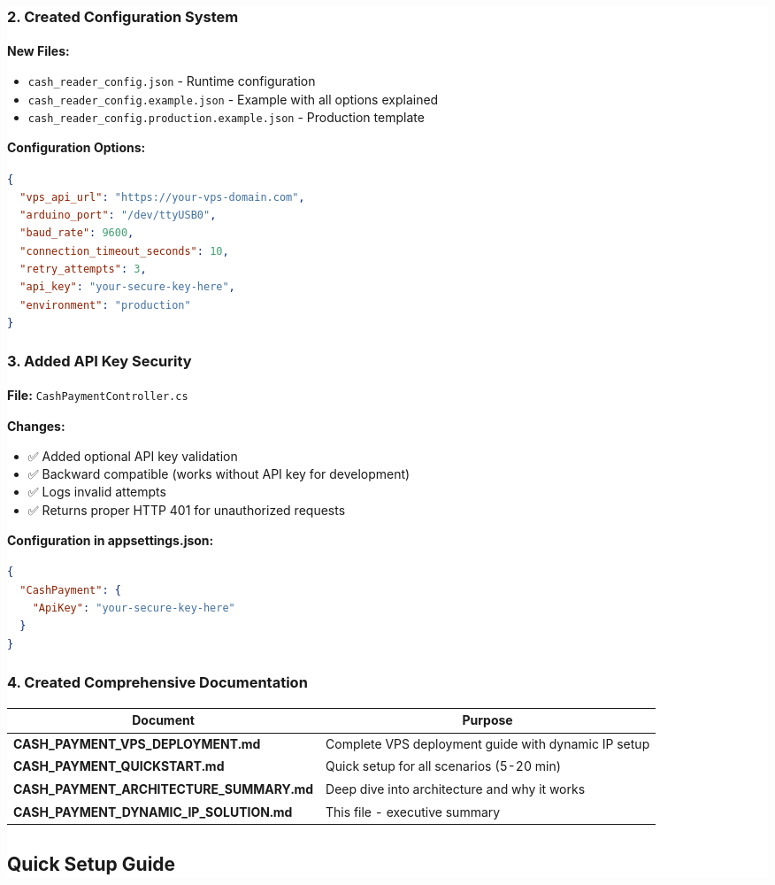### 2. Created Configuration System

**New Files:**
- `cash_reader_config.json` - Runtime configuration
- `cash_reader_config.example.json` - Example with all options explained
- `cash_reader_config.production.example.json` - Production template

**Configuration Options:**
```json
{
  "vps_api_url": "https://your-vps-domain.com",
  "arduino_port": "/dev/ttyUSB0",
  "baud_rate": 9600,
  "connection_timeout_seconds": 10,
  "retry_attempts": 3,
  "api_key": "your-secure-key-here",
  "environment": "production"
}
```

### 3. Added API Key Security

**File:** `CashPaymentController.cs`

**Changes:**
- ✅ Added optional API key validation
- ✅ Backward compatible (works without API key for development)
- ✅ Logs invalid attempts
- ✅ Returns proper HTTP 401 for unauthorized requests

**Configuration in appsettings.json:**
```json
{
  "CashPayment": {
    "ApiKey": "your-secure-key-here"
  }
}
```

### 4. Created Comprehensive Documentation

| Document | Purpose |
|----------|---------|
| **CASH_PAYMENT_VPS_DEPLOYMENT.md** | Complete VPS deployment guide with dynamic IP setup |
| **CASH_PAYMENT_QUICKSTART.md** | Quick setup for all scenarios (5-20 min) |
| **CASH_PAYMENT_ARCHITECTURE_SUMMARY.md** | Deep dive into architecture and why it works |
| **CASH_PAYMENT_DYNAMIC_IP_SOLUTION.md** | This file - executive summary |

## Quick Setup Guide
